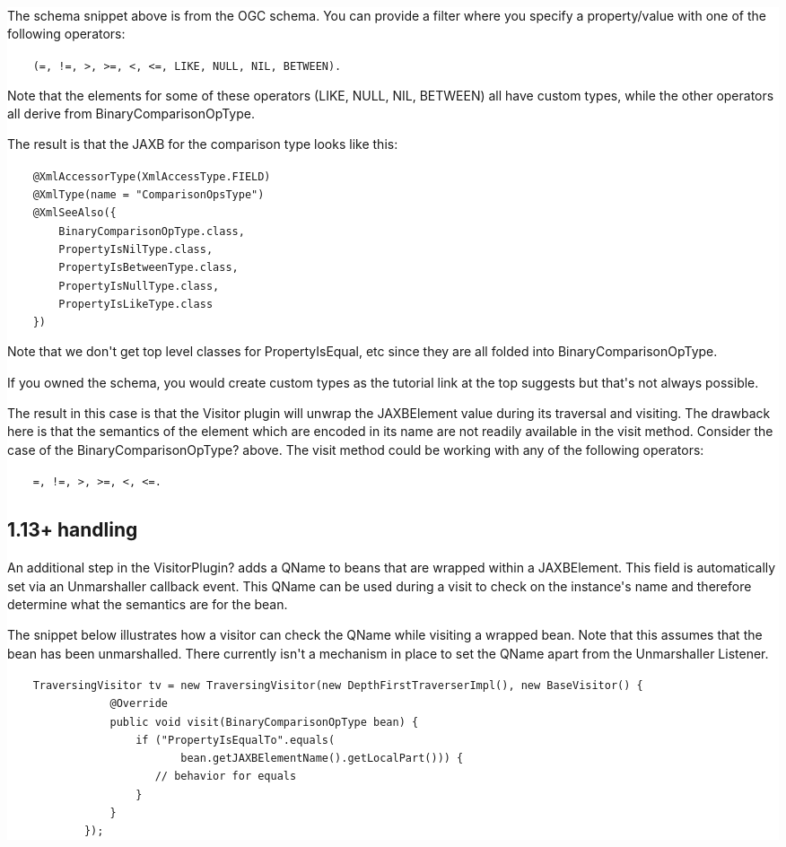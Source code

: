 The schema snippet above is from the OGC schema. You can provide a filter where 
you specify a property/value with one of the following operators:
 
        (=, !=, >, >=, <, <=, LIKE, NULL, NIL, BETWEEN).

Note that the elements for some of these operators (LIKE, NULL, NIL, BETWEEN) all 
have custom types, while the other operators all derive from BinaryComparisonOpType.

The result is that the JAXB for the comparison type looks like this:

        @XmlAccessorType(XmlAccessType.FIELD)
        @XmlType(name = "ComparisonOpsType")
        @XmlSeeAlso({
            BinaryComparisonOpType.class,
            PropertyIsNilType.class,
            PropertyIsBetweenType.class,
            PropertyIsNullType.class,
            PropertyIsLikeType.class
        })

Note that we don't get top level classes for PropertyIsEqual, etc since they are 
all folded into BinaryComparisonOpType.

If you owned the schema, you would create custom types as the tutorial link at 
the top suggests but that's not always possible.

The result in this case is that the Visitor plugin will unwrap the JAXBElement 
value during its traversal and visiting. The drawback here is that the semantics 
of the element which are encoded in its name are not readily available in the 
visit method. Consider the case of the BinaryComparisonOpType? above. The visit 
method could be working with any of the following operators: 

        =, !=, >, >=, <, <=.

1.13+ handling
--------------

An additional step in the VisitorPlugin? adds a QName to beans that are wrapped 
within a JAXBElement. This field is automatically set via an Unmarshaller 
callback event. This QName can be used during a visit to check on the instance's 
name and therefore determine what the semantics are for the bean.

The snippet below illustrates how a visitor can check the QName while visiting a 
wrapped bean. Note that this assumes that the bean has been unmarshalled. There 
currently isn't a mechanism in place to set the QName apart from the Unmarshaller 
Listener.

        TraversingVisitor tv = new TraversingVisitor(new DepthFirstTraverserImpl(), new BaseVisitor() {
                    @Override
                    public void visit(BinaryComparisonOpType bean) {
                        if ("PropertyIsEqualTo".equals(
                               bean.getJAXBElementName().getLocalPart())) {
                           // behavior for equals
                        }
                    }
                });
